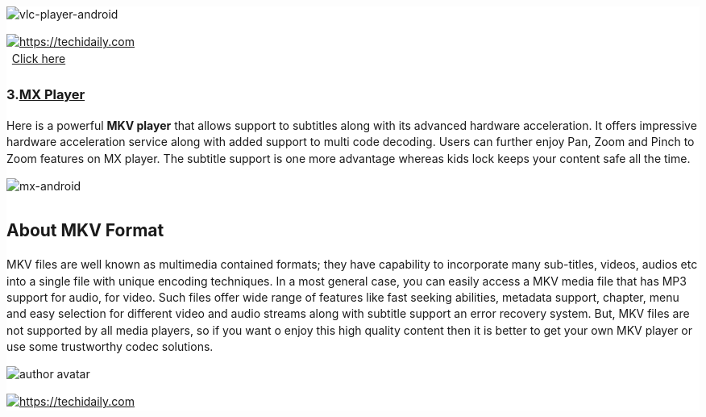 ![ vlc-player-android](https://images.wondershare.com/filmora/article-images/vlc-player-android.jpg)


<a href="https://appsumo.8odi.net/c/5597632/2132162/7443" target="_top" id="2132162">
  <img src="//a.impactradius-go.com/display-ad/7443-2132162" border="0" alt="https://techidaily.com" width="728" height="90"/>
</a>
<img height="0" width="0" src="https://appsumo.8odi.net/i/5597632/2132162/7443" style="position:absolute;visibility:hidden;" border="0" />


<span id="1976998">
					<video width="128" height="480" style="cursor:pointer"
           poster="//a.impactradius-go.com/display-clicktoplayimage/1976998.png"
           onclick="if(!this.playClicked){this.play();this.setAttribute('controls',true);this.playClicked=true;}">
	   <source src="//a.impactradius-go.com/display-ad/22993-1976998">
	   <img src="//a.impactradius-go.com/display-clicktoplayimage/1976998.png" style="border: none; height: 100%; width: 100%; object-fit: contain">
	</video>
	<div style="width:80px;text-align:center"><a href="javascript:window.open(decodeURIComponent('https%3A%2F%2Fhomestyler.sjv.io%2Fc%2F5597632%2F1976998%2F22993'), '_blank');void(0);">Click here</a></div>
</span>
<img height="0" width="0" src="https://imp.pxf.io/i/5597632/1976998/22993" style="position:absolute;visibility:hidden;" border="0" />

### 3.[MX Player](https://play.google.com/store/apps/details?id=com.mxtech.videoplayer.ad&hl=en)

Here is a powerful **MKV player** that allows support to subtitles along with its advanced hardware acceleration. It offers impressive hardware acceleration service along with added support to multi code decoding. Users can further enjoy Pan, Zoom and Pinch to Zoom features on MX player. The subtitle support is one more advantage whereas kids lock keeps your content safe all the time.

![mx-android ](https://images.wondershare.com/filmora/article-images/mx-android.jpg)

## About MKV Format

MKV files are well known as multimedia contained formats; they have capability to incorporate many sub-titles, videos, audios etc into a single file with unique encoding techniques. In a most general case, you can easily access a MKV media file that has MP3 support for audio,  for video. Such files offer wide range of features like fast seeking abilities, metadata support, chapter, menu and easy selection for different video and audio streams along with subtitle support an error recovery system. But, MKV files are not supported by all media players, so if you want o enjoy this high quality content then it is better to get your own MKV player or use some trustworthy codec solutions.

![author avatar](https://images.wondershare.com/filmora/article-images/ollie-mattison.jpg)


<a href="https://aligracehair.sjv.io/c/5597632/2135406/19272" target="_top" id="2135406">
  <img src="//a.impactradius-go.com/display-ad/19272-2135406" border="0" alt="https://techidaily.com" width="120" height="90"/>
</a>
<img height="0" width="0" src="https://aligracehair.sjv.io/i/5597632/2135406/19272" style="position:absolute;visibility:hidden;" border="0" />
